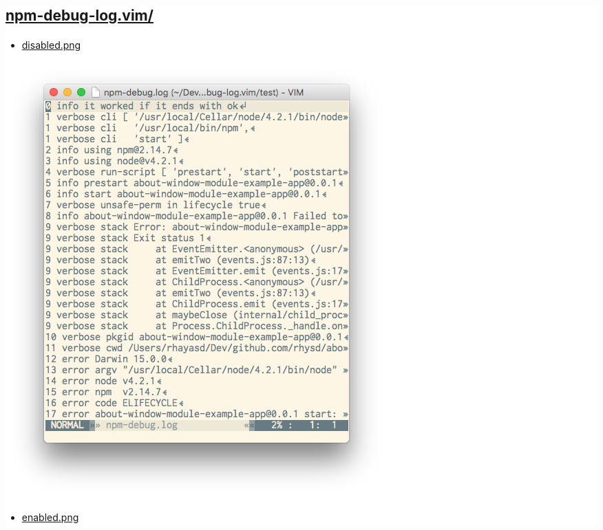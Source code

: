 
## [npm-debug-log.vim/](https://github.com/rhysd/npm-debug-log.vim/)
* [disabled.png](npm-debug-log.vim/disabled.png)

![](npm-debug-log.vim/disabled.png)

* [enabled.png](npm-debug-log.vim/enabled.png)
